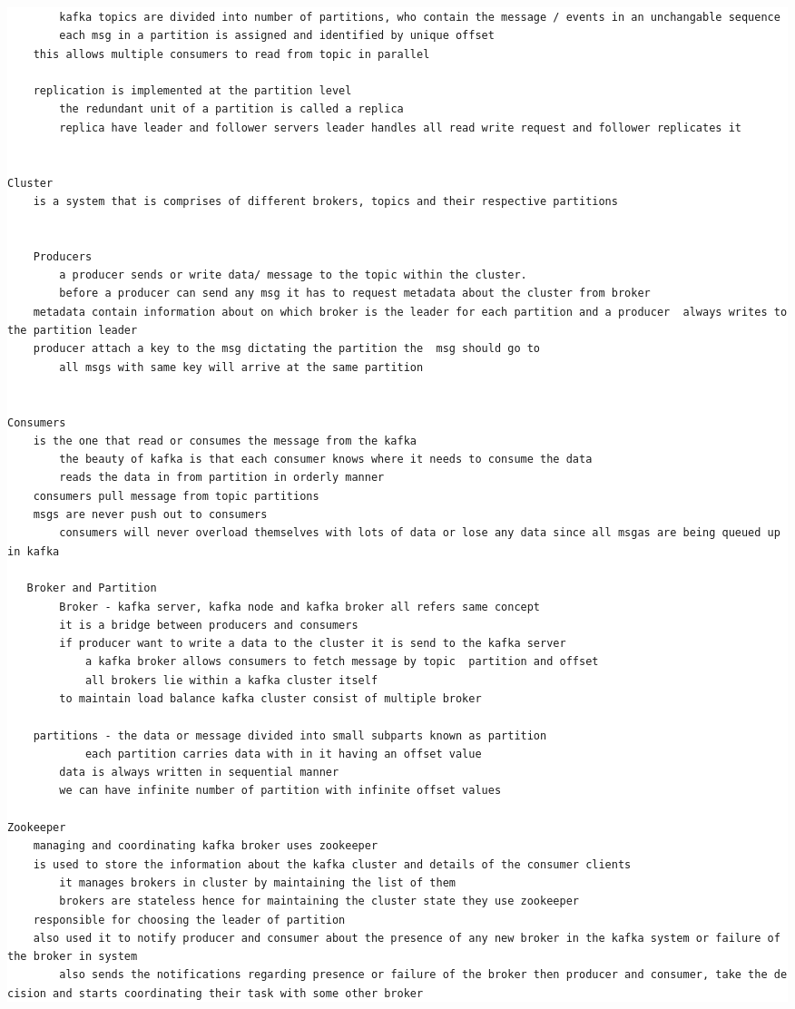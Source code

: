     		kafka topics are divided into number of partitions, who contain the message / events in an unchangable sequence
      		each msg in a partition is assigned and identified by unique offset
		this allows multiple consumers to read from topic in parallel

  		replication is implemented at the partition level
    		the redundant unit of a partition is called a replica
      		replica have leader and follower servers leader handles all read write request and follower replicates it


 	Cluster
  		is a system that is comprises of different brokers, topics and their respective partitions


    	Producers
     		a producer sends or write data/ message to the topic within the cluster.
       		before a producer can send any msg it has to request metadata about the cluster from broker
	 	metadata contain information about on which broker is the leader for each partition and a producer  always writes to the partition leader
   		producer attach a key to the msg dictating the partition the  msg should go to
     		all msgs with same key will arrive at the same partition


  	Consumers
   		is the one that read or consumes the message from the kafka
     		the beauty of kafka is that each consumer knows where it needs to consume the data
       		reads the data in from partition in orderly manner
	 	consumers pull message from topic partitions
   		msgs are never push out to consumers
     		consumers will never overload themselves with lots of data or lose any data since all msgas are being queued up in kafka 

       Broker and Partition
       		Broker - kafka server, kafka node and kafka broker all refers same concept
		 	it is a bridge between producers and consumers 
	   		if producer want to write a data to the cluster it is send to the kafka server
	     		a kafka broker allows consumers to fetch message by topic  partition and offset
	       		all brokers lie within a kafka cluster itself
		 	to maintain load balance kafka cluster consist of multiple broker

   		partitions - the data or message divided into small subparts known as partition
     			each partition carries data with in it having an offset value
			data is always written in sequential manner
   			we can have infinite number of partition with infinite offset values

	Zookeeper
 		managing and coordinating kafka broker uses zookeeper
   		is used to store the information about the kafka cluster and details of the consumer clients
     		it manages brokers in cluster by maintaining the list of them
       		brokers are stateless hence for maintaining the cluster state they use zookeeper
	 	responsible for choosing the leader of partition
   		also used it to notify producer and consumer about the presence of any new broker in the kafka system or failure of the broker in system 
     		also sends the notifications regarding presence or failure of the broker then producer and consumer, take the decision and starts coordinating their task with some other broker 
       		
